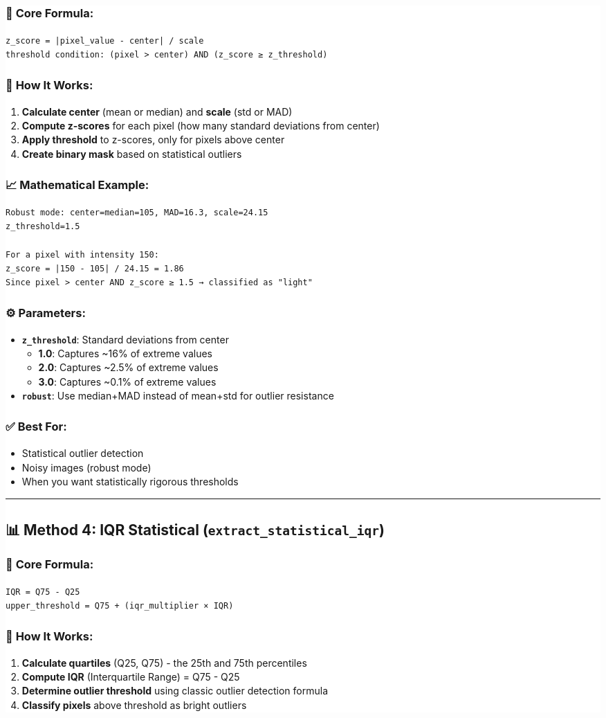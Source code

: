 ### 🎯 **Core Formula:**
```
z_score = |pixel_value - center| / scale
threshold condition: (pixel > center) AND (z_score ≥ z_threshold)
```

### 🔧 **How It Works:**
1. **Calculate center** (mean or median) and **scale** (std or MAD)
2. **Compute z-scores** for each pixel (how many standard deviations from center)
3. **Apply threshold** to z-scores, only for pixels above center
4. **Create binary mask** based on statistical outliers

### 📈 **Mathematical Example:**
```
Robust mode: center=median=105, MAD=16.3, scale=24.15
z_threshold=1.5

For a pixel with intensity 150:
z_score = |150 - 105| / 24.15 = 1.86
Since pixel > center AND z_score ≥ 1.5 → classified as "light"
```

### ⚙️ **Parameters:**
- **`z_threshold`**: Standard deviations from center
  - **1.0**: Captures ~16% of extreme values
  - **2.0**: Captures ~2.5% of extreme values  
  - **3.0**: Captures ~0.1% of extreme values
- **`robust`**: Use median+MAD instead of mean+std for outlier resistance

### ✅ **Best For:**
- Statistical outlier detection
- Noisy images (robust mode)
- When you want statistically rigorous thresholds

---

## 📊 Method 4: IQR Statistical (`extract_statistical_iqr`)

### 🎯 **Core Formula:**
```
IQR = Q75 - Q25
upper_threshold = Q75 + (iqr_multiplier × IQR)
```

### 🔧 **How It Works:**
1. **Calculate quartiles** (Q25, Q75) - the 25th and 75th percentiles
2. **Compute IQR** (Interquartile Range) = Q75 - Q25
3. **Determine outlier threshold** using classic outlier detection formula
4. **Classify pixels** above threshold as bright outliers
